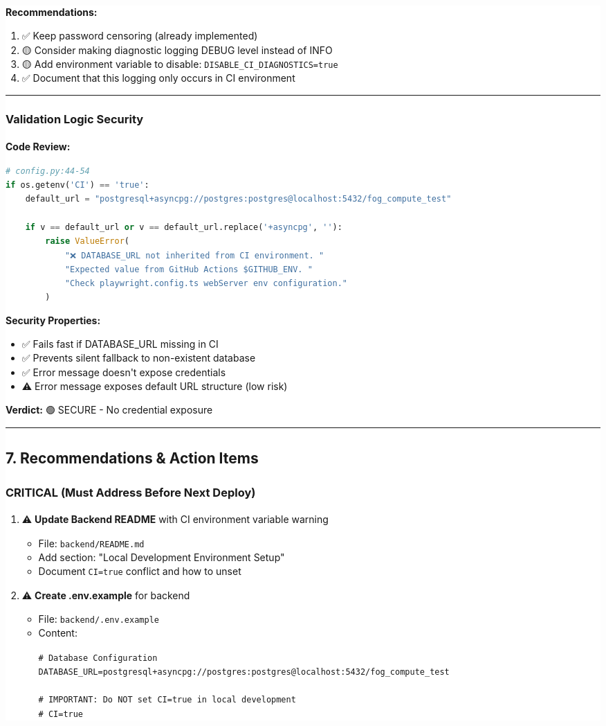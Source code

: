 **Recommendations:**
1. ✅ Keep password censoring (already implemented)
2. 🟡 Consider making diagnostic logging DEBUG level instead of INFO
3. 🟡 Add environment variable to disable: `DISABLE_CI_DIAGNOSTICS=true`
4. ✅ Document that this logging only occurs in CI environment

---

### Validation Logic Security

**Code Review:**
```python
# config.py:44-54
if os.getenv('CI') == 'true':
    default_url = "postgresql+asyncpg://postgres:postgres@localhost:5432/fog_compute_test"

    if v == default_url or v == default_url.replace('+asyncpg', ''):
        raise ValueError(
            "❌ DATABASE_URL not inherited from CI environment. "
            "Expected value from GitHub Actions $GITHUB_ENV. "
            "Check playwright.config.ts webServer env configuration."
        )
```

**Security Properties:**
- ✅ Fails fast if DATABASE_URL missing in CI
- ✅ Prevents silent fallback to non-existent database
- ✅ Error message doesn't expose credentials
- ⚠️ Error message exposes default URL structure (low risk)

**Verdict:** 🟢 SECURE - No credential exposure

---

## 7. Recommendations & Action Items

### CRITICAL (Must Address Before Next Deploy)

1. ⚠️ **Update Backend README** with CI environment variable warning
   - File: `backend/README.md`
   - Add section: "Local Development Environment Setup"
   - Document `CI=true` conflict and how to unset

2. ⚠️ **Create .env.example** for backend
   - File: `backend/.env.example`
   - Content:
     ```
     # Database Configuration
     DATABASE_URL=postgresql+asyncpg://postgres:postgres@localhost:5432/fog_compute_test

     # IMPORTANT: Do NOT set CI=true in local development
     # CI=true
     ```

